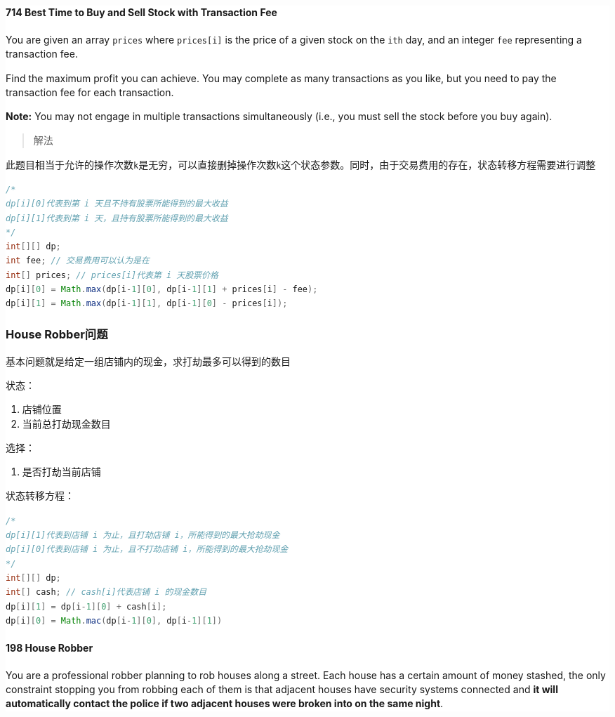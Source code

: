 #### 714  Best Time to Buy and Sell Stock with Transaction Fee

You are given an array `prices` where `prices[i]` is the price of a given stock on the `ith` day, and an integer `fee` representing a transaction fee.

Find the maximum profit you can achieve. You may complete as many transactions as you like, but you need to pay the transaction fee for each transaction.

**Note:** You may not engage in multiple transactions simultaneously (i.e., you must sell the stock before you buy again).

> 解法

此题目相当于允许的操作次数`k`是无穷，可以直接删掉操作次数`k`这个状态参数。同时，由于交易费用的存在，状态转移方程需要进行调整

```java
/* 
dp[i][0]代表到第 i 天且不持有股票所能得到的最大收益
dp[i][1]代表到第 i 天，且持有股票所能得到的最大收益
*/
int[][] dp;
int fee; // 交易费用可以认为是在
int[] prices; // prices[i]代表第 i 天股票价格
dp[i][0] = Math.max(dp[i-1][0], dp[i-1][1] + prices[i] - fee);
dp[i][1] = Math.max(dp[i-1][1], dp[i-1][0] - prices[i]);
```

### House Robber问题

基本问题就是给定一组店铺内的现金，求打劫最多可以得到的数目

状态：

1. 店铺位置
2. 当前总打劫现金数目

选择：

1. 是否打劫当前店铺

状态转移方程：

```java
/*
dp[i][1]代表到店铺 i 为止，且打劫店铺 i，所能得到的最大抢劫现金
dp[i][0]代表到店铺 i 为止，且不打劫店铺 i，所能得到的最大抢劫现金
*/
int[][] dp;
int[] cash; // cash[i]代表店铺 i 的现金数目
dp[i][1] = dp[i-1][0] + cash[i];
dp[i][0] = Math.mac(dp[i-1][0], dp[i-1][1])
```

#### 198 House Robber

You are a professional robber planning to rob houses along a street. Each house has a certain amount of money stashed, the only constraint stopping you from robbing each of them is that adjacent houses have security systems connected and **it will automatically contact the police if two adjacent houses were broken into on the same night**.
